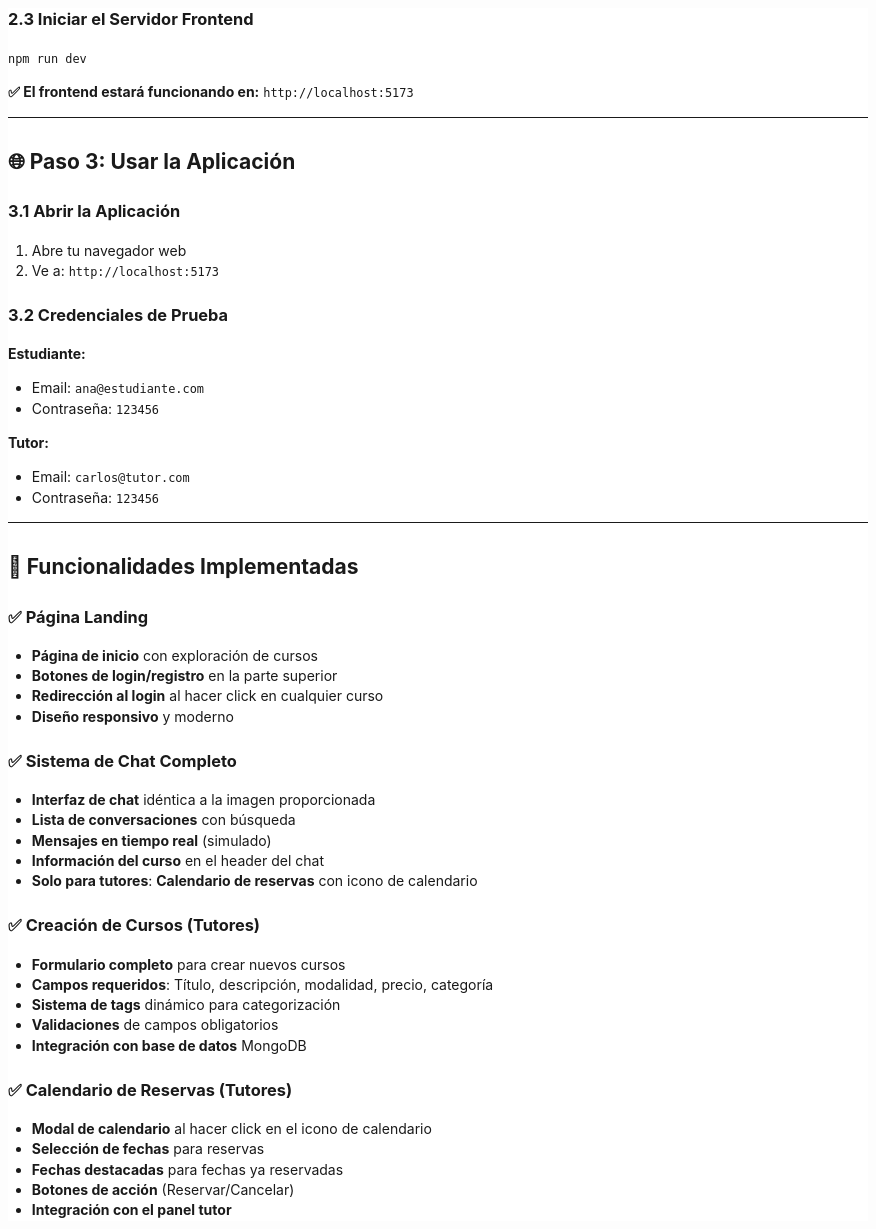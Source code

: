 ### 2.3 Iniciar el Servidor Frontend
```bash
npm run dev
```
**✅ El frontend estará funcionando en:** `http://localhost:5173`

---

## 🌐 Paso 3: Usar la Aplicación

### 3.1 Abrir la Aplicación
1. Abre tu navegador web
2. Ve a: `http://localhost:5173`

### 3.2 Credenciales de Prueba
**Estudiante:**
- Email: `ana@estudiante.com`
- Contraseña: `123456`

**Tutor:**
- Email: `carlos@tutor.com`
- Contraseña: `123456`

---

## 🎯 Funcionalidades Implementadas

### ✅ **Página Landing**
- **Página de inicio** con exploración de cursos
- **Botones de login/registro** en la parte superior
- **Redirección al login** al hacer click en cualquier curso
- **Diseño responsivo** y moderno

### ✅ **Sistema de Chat Completo**
- **Interfaz de chat** idéntica a la imagen proporcionada
- **Lista de conversaciones** con búsqueda
- **Mensajes en tiempo real** (simulado)
- **Información del curso** en el header del chat
- **Solo para tutores**: **Calendario de reservas** con icono de calendario

### ✅ **Creación de Cursos (Tutores)**
- **Formulario completo** para crear nuevos cursos
- **Campos requeridos**: Título, descripción, modalidad, precio, categoría
- **Sistema de tags** dinámico para categorización
- **Validaciones** de campos obligatorios
- **Integración con base de datos** MongoDB

### ✅ **Calendario de Reservas (Tutores)**
- **Modal de calendario** al hacer click en el icono de calendario
- **Selección de fechas** para reservas
- **Fechas destacadas** para fechas ya reservadas
- **Botones de acción** (Reservar/Cancelar)
- **Integración con el panel tutor**
